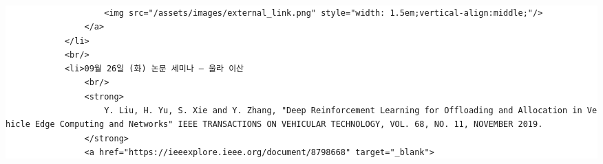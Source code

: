                        <img src="/assets/images/external_link.png" style="width: 1.5em;vertical-align:middle;"/>
                    </a>
                </li>
                <br/>
                <li>09월 26일 (화) 논문 세미나 – 울라 이산
                    <br/>
                    <strong>
                        Y. Liu, H. Yu, S. Xie and Y. Zhang, "Deep Reinforcement Learning for Offloading and Allocation in Vehicle Edge Computing and Networks" IEEE TRANSACTIONS ON VEHICULAR TECHNOLOGY, VOL. 68, NO. 11, NOVEMBER 2019.
                    </strong>
                    <a href="https://ieeexplore.ieee.org/document/8798668" target="_blank">